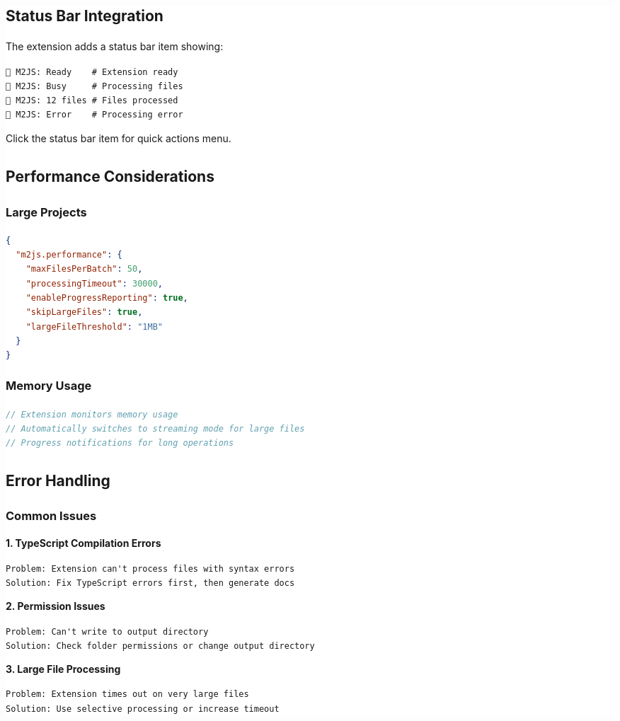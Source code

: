 ## Status Bar Integration

The extension adds a status bar item showing:

```
📝 M2JS: Ready    # Extension ready
📝 M2JS: Busy     # Processing files
📝 M2JS: 12 files # Files processed
📝 M2JS: Error    # Processing error
```

Click the status bar item for quick actions menu.

## Performance Considerations

### Large Projects

```json
{
  "m2js.performance": {
    "maxFilesPerBatch": 50,
    "processingTimeout": 30000,
    "enableProgressReporting": true,
    "skipLargeFiles": true,
    "largeFileThreshold": "1MB"
  }
}
```

### Memory Usage

```typescript
// Extension monitors memory usage
// Automatically switches to streaming mode for large files
// Progress notifications for long operations
```

## Error Handling

### Common Issues

**1. TypeScript Compilation Errors**
```
Problem: Extension can't process files with syntax errors
Solution: Fix TypeScript errors first, then generate docs
```

**2. Permission Issues**
```
Problem: Can't write to output directory
Solution: Check folder permissions or change output directory
```

**3. Large File Processing**
```
Problem: Extension times out on very large files
Solution: Use selective processing or increase timeout
```
